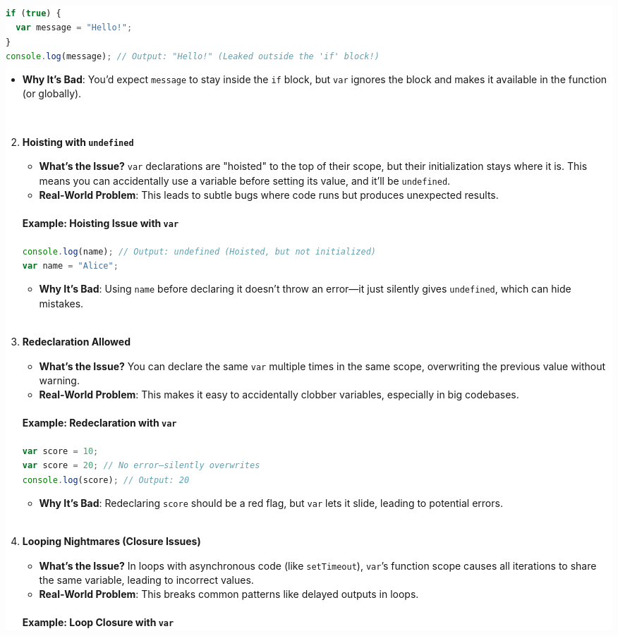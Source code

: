    ```javascript
   if (true) {
     var message = "Hello!";
   }
   console.log(message); // Output: "Hello!" (Leaked outside the 'if' block!)
   ```

   - **Why It’s Bad**: You’d expect `message` to stay inside the `if` block, but `var` ignores the block and makes it available in the function (or globally).

   <br/>

2. **Hoisting with `undefined`**

   - **What’s the Issue?** `var` declarations are "hoisted" to the top of their scope, but their initialization stays where it is. This means you can accidentally use a variable before setting its value, and it’ll be `undefined`.
   - **Real-World Problem**: This leads to subtle bugs where code runs but produces unexpected results.

   #### Example: Hoisting Issue with `var`

   ```javascript
   console.log(name); // Output: undefined (Hoisted, but not initialized)
   var name = "Alice";
   ```

   - **Why It’s Bad**: Using `name` before declaring it doesn’t throw an error—it just silently gives `undefined`, which can hide mistakes.

   <br/>

3. **Redeclaration Allowed**

   - **What’s the Issue?** You can declare the same `var` multiple times in the same scope, overwriting the previous value without warning.
   - **Real-World Problem**: This makes it easy to accidentally clobber variables, especially in big codebases.

   #### Example: Redeclaration with `var`

   ```javascript
   var score = 10;
   var score = 20; // No error—silently overwrites
   console.log(score); // Output: 20
   ```

   - **Why It’s Bad**: Redeclaring `score` should be a red flag, but `var` lets it slide, leading to potential errors.

   <br/>

4. **Looping Nightmares (Closure Issues)**

   - **What’s the Issue?** In loops with asynchronous code (like `setTimeout`), `var`’s function scope causes all iterations to share the same variable, leading to incorrect values.
   - **Real-World Problem**: This breaks common patterns like delayed outputs in loops.

   #### Example: Loop Closure with `var`
